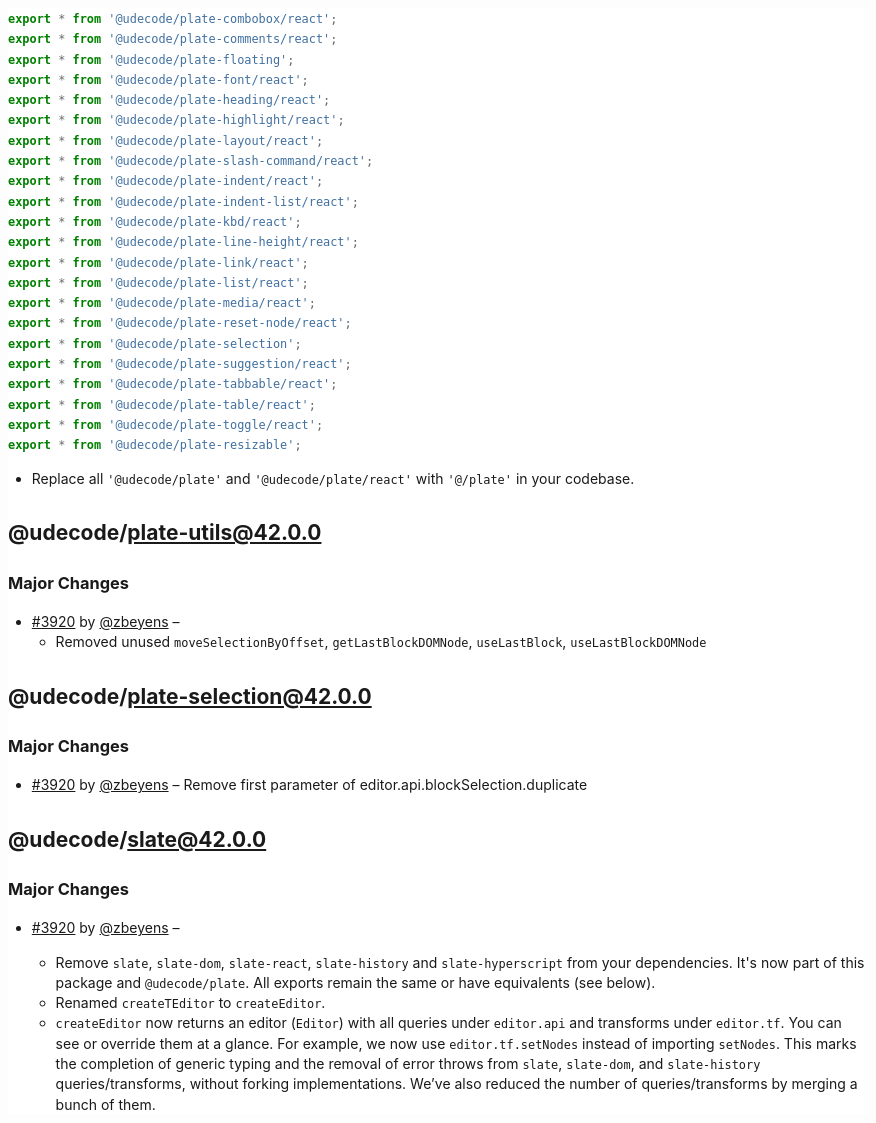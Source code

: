   ```ts
  export * from '@udecode/plate-combobox/react';
  export * from '@udecode/plate-comments/react';
  export * from '@udecode/plate-floating';
  export * from '@udecode/plate-font/react';
  export * from '@udecode/plate-heading/react';
  export * from '@udecode/plate-highlight/react';
  export * from '@udecode/plate-layout/react';
  export * from '@udecode/plate-slash-command/react';
  export * from '@udecode/plate-indent/react';
  export * from '@udecode/plate-indent-list/react';
  export * from '@udecode/plate-kbd/react';
  export * from '@udecode/plate-line-height/react';
  export * from '@udecode/plate-link/react';
  export * from '@udecode/plate-list/react';
  export * from '@udecode/plate-media/react';
  export * from '@udecode/plate-reset-node/react';
  export * from '@udecode/plate-selection';
  export * from '@udecode/plate-suggestion/react';
  export * from '@udecode/plate-tabbable/react';
  export * from '@udecode/plate-table/react';
  export * from '@udecode/plate-toggle/react';
  export * from '@udecode/plate-resizable';
  ```

  - Replace all `'@udecode/plate'` and `'@udecode/plate/react'` with `'@/plate'` in your codebase.

## @udecode/plate-utils@42.0.0

### Major Changes

- [#3920](https://github.com/udecode/plate/pull/3920) by [@zbeyens](https://github.com/zbeyens) –
  - Removed unused `moveSelectionByOffset`, `getLastBlockDOMNode`, `useLastBlock`, `useLastBlockDOMNode`

## @udecode/plate-selection@42.0.0

### Major Changes

- [#3920](https://github.com/udecode/plate/pull/3920) by [@zbeyens](https://github.com/zbeyens) – Remove first parameter of editor.api.blockSelection.duplicate

## @udecode/slate@42.0.0

### Major Changes

- [#3920](https://github.com/udecode/plate/pull/3920) by [@zbeyens](https://github.com/zbeyens) –

  - Remove `slate`, `slate-dom`, `slate-react`, `slate-history` and `slate-hyperscript` from your dependencies. It's now part of this package and `@udecode/plate`. All exports remain the same or have equivalents (see below).
  - Renamed `createTEditor` to `createEditor`.
  - `createEditor` now returns an editor (`Editor`) with all queries under `editor.api` and transforms under `editor.tf`. You can see or override them at a glance. For example, we now use `editor.tf.setNodes` instead of importing `setNodes`. This marks the completion of generic typing and the removal of error throws from `slate`, `slate-dom`, and `slate-history` queries/transforms, without forking implementations. We’ve also reduced the number of queries/transforms by merging a bunch of them.
